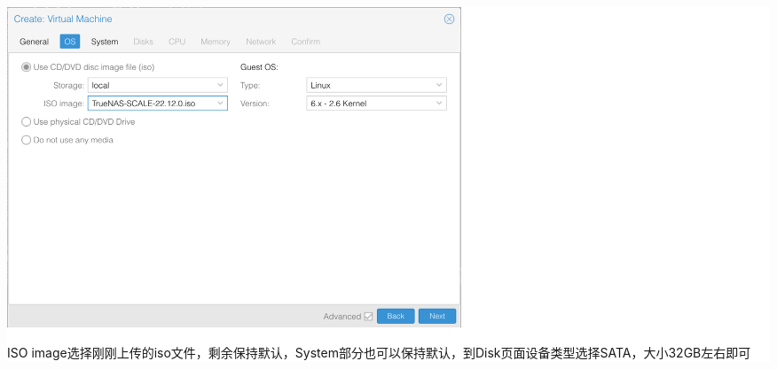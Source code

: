 <img src="./new-nas-build.assets/image-20230221113240119.png" alt="image-20230221113240119" style="zoom:50%;" />

ISO image选择刚刚上传的iso文件，剩余保持默认，System部分也可以保持默认，到Disk页面设备类型选择SATA，大小32GB左右即可
